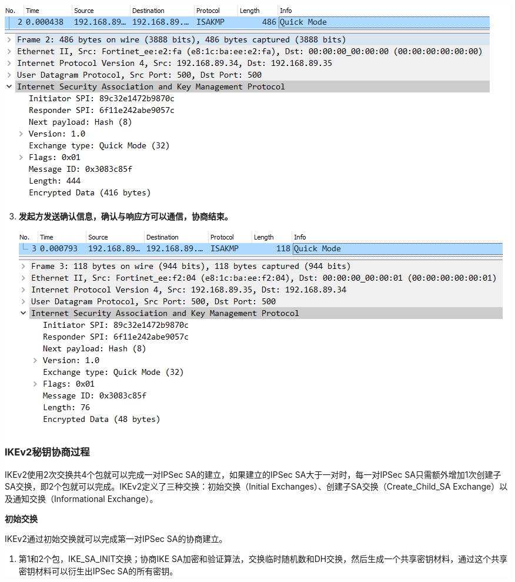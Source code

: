    ![image-20221207175434684](../../images/image-20221207175434684.png)

3. **发起方发送确认信息，确认与响应方可以通信，协商结束。**

   ![image-20221207175520316](../../images/image-20221207175520316.png)

### IKEv2秘钥协商过程

IKEv2使用2次交换共4个包就可以完成一对IPSec SA的建立，如果建立的IPSec SA大于一对时，每一对IPSec SA只需额外增加1次创建子SA交换，即2个包就可以完成。IKEv2定义了三种交换：初始交换（Initial Exchanges）、创建子SA交换（Create_Child_SA Exchange）以及通知交换（Informational Exchange）。

**初始交换**

IKEv2通过初始交换就可以完成第一对IPSec SA的协商建立。

1. 第1和2个包，IKE_SA_INIT交换；协商IKE SA加密和验证算法，交换临时随机数和DH交换，然后生成一个共享密钥材料，通过这个共享密钥材料可以衍生出IPSec SA的所有密钥。
